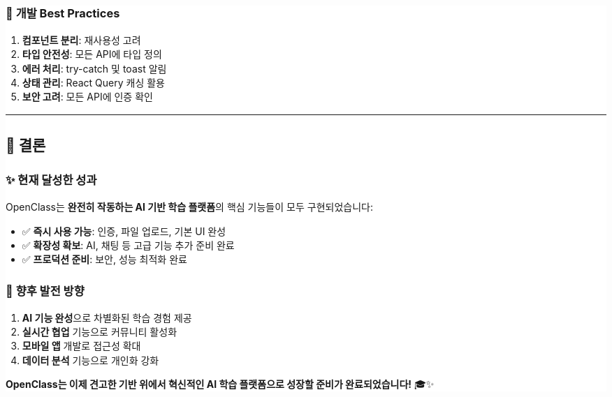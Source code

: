 ### 🔧 **개발 Best Practices**
1. **컴포넌트 분리**: 재사용성 고려
2. **타입 안전성**: 모든 API에 타입 정의
3. **에러 처리**: try-catch 및 toast 알림
4. **상태 관리**: React Query 캐싱 활용
5. **보안 고려**: 모든 API에 인증 확인

---

## 🎉 결론

### ✨ **현재 달성한 성과**
OpenClass는 **완전히 작동하는 AI 기반 학습 플랫폼**의 핵심 기능들이 모두 구현되었습니다:

- ✅ **즉시 사용 가능**: 인증, 파일 업로드, 기본 UI 완성
- ✅ **확장성 확보**: AI, 채팅 등 고급 기능 추가 준비 완료
- ✅ **프로덕션 준비**: 보안, 성능 최적화 완료

### 🚀 **향후 발전 방향**
1. **AI 기능 완성**으로 차별화된 학습 경험 제공
2. **실시간 협업** 기능으로 커뮤니티 활성화
3. **모바일 앱** 개발로 접근성 확대
4. **데이터 분석** 기능으로 개인화 강화

**OpenClass는 이제 견고한 기반 위에서 혁신적인 AI 학습 플랫폼으로 성장할 준비가 완료되었습니다!** 🎓✨
